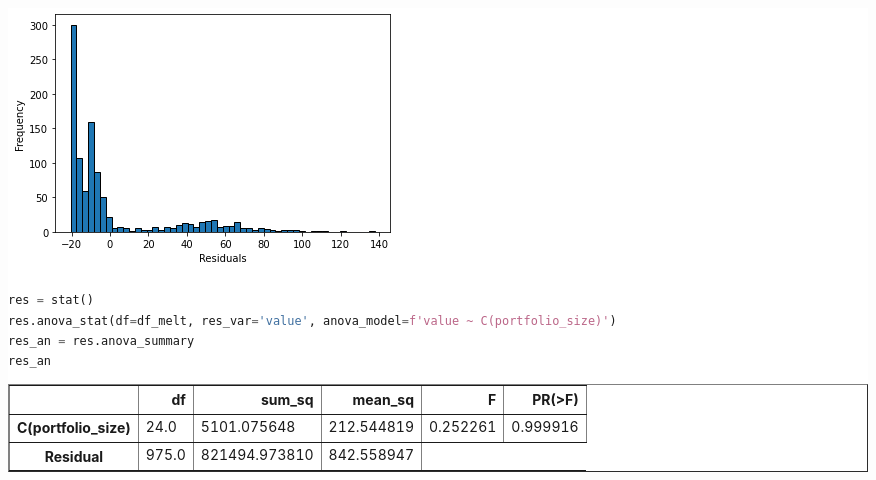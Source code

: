 
    
![png](output_73_0.png)
    



```python
res = stat()
res.anova_stat(df=df_melt, res_var='value', anova_model=f'value ~ C(portfolio_size)')
res_an = res.anova_summary
res_an
```




<div>
<style scoped>
    .dataframe tbody tr th:only-of-type {
        vertical-align: middle;
    }

    .dataframe tbody tr th {
        vertical-align: top;
    }

    .dataframe thead th {
        text-align: right;
    }
</style>
<table border="1" class="dataframe">
  <thead>
    <tr style="text-align: right;">
      <th></th>
      <th>df</th>
      <th>sum_sq</th>
      <th>mean_sq</th>
      <th>F</th>
      <th>PR(&gt;F)</th>
    </tr>
  </thead>
  <tbody>
    <tr>
      <th>C(portfolio_size)</th>
      <td>24.0</td>
      <td>5101.075648</td>
      <td>212.544819</td>
      <td>0.252261</td>
      <td>0.999916</td>
    </tr>
    <tr>
      <th>Residual</th>
      <td>975.0</td>
      <td>821494.973810</td>
      <td>842.558947</td>